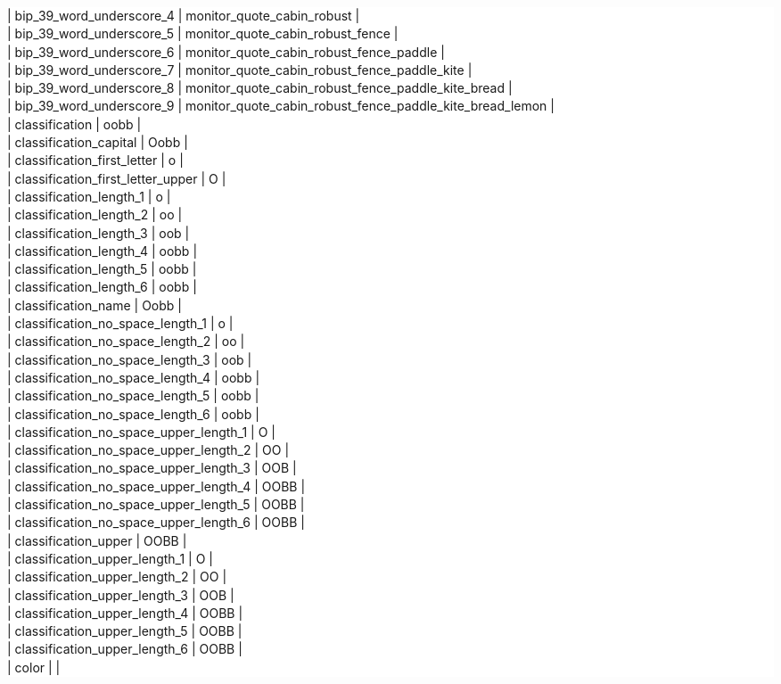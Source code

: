 | bip_39_word_underscore_4 | monitor_quote_cabin_robust |  
| bip_39_word_underscore_5 | monitor_quote_cabin_robust_fence |  
| bip_39_word_underscore_6 | monitor_quote_cabin_robust_fence_paddle |  
| bip_39_word_underscore_7 | monitor_quote_cabin_robust_fence_paddle_kite |  
| bip_39_word_underscore_8 | monitor_quote_cabin_robust_fence_paddle_kite_bread |  
| bip_39_word_underscore_9 | monitor_quote_cabin_robust_fence_paddle_kite_bread_lemon |  
| classification | oobb |  
| classification_capital | Oobb |  
| classification_first_letter | o |  
| classification_first_letter_upper | O |  
| classification_length_1 | o |  
| classification_length_2 | oo |  
| classification_length_3 | oob |  
| classification_length_4 | oobb |  
| classification_length_5 | oobb |  
| classification_length_6 | oobb |  
| classification_name | Oobb |  
| classification_no_space_length_1 | o |  
| classification_no_space_length_2 | oo |  
| classification_no_space_length_3 | oob |  
| classification_no_space_length_4 | oobb |  
| classification_no_space_length_5 | oobb |  
| classification_no_space_length_6 | oobb |  
| classification_no_space_upper_length_1 | O |  
| classification_no_space_upper_length_2 | OO |  
| classification_no_space_upper_length_3 | OOB |  
| classification_no_space_upper_length_4 | OOBB |  
| classification_no_space_upper_length_5 | OOBB |  
| classification_no_space_upper_length_6 | OOBB |  
| classification_upper | OOBB |  
| classification_upper_length_1 | O |  
| classification_upper_length_2 | OO |  
| classification_upper_length_3 | OOB |  
| classification_upper_length_4 | OOBB |  
| classification_upper_length_5 | OOBB |  
| classification_upper_length_6 | OOBB |  
| color |  |  